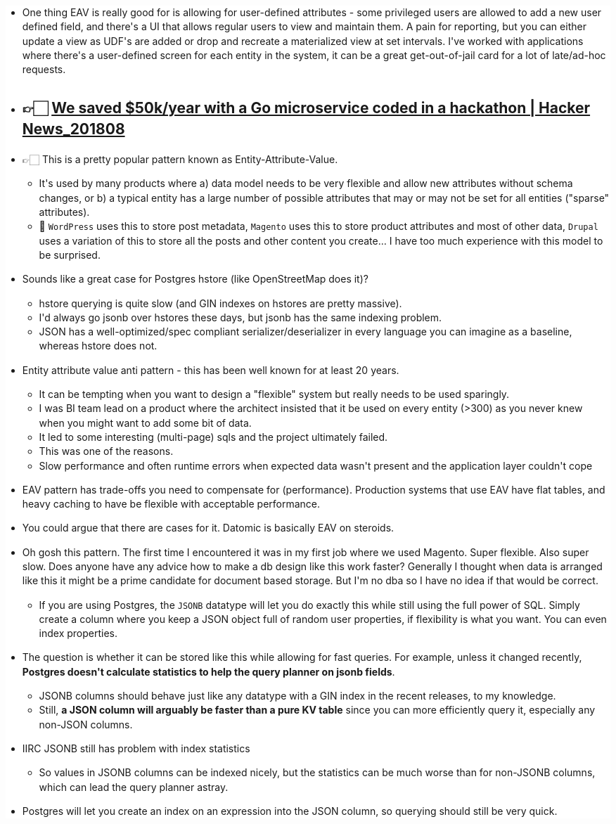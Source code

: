 - One thing EAV is really good for is allowing for user-defined attributes - some privileged users are allowed to add a new user defined field, and there's a UI that allows regular users to view and maintain them. A pain for reporting, but you can either update a view as UDF's are added or drop and recreate a materialized view at set intervals. I've worked with applications where there's a user-defined screen for each entity in the system, it can be a great get-out-of-jail card for a lot of late/ad-hoc requests.

- ## 👉🏻 [We saved $50k/year with a Go microservice coded in a hackathon | Hacker News_201808](https://news.ycombinator.com/item?id=16806388)

- 👉🏻 This is a pretty popular pattern known as Entity-Attribute-Value. 
  - It's used by many products where a) data model needs to be very flexible and allow new attributes without schema changes, or b) a typical entity has a large number of possible attributes that may or may not be set for all entities ("sparse" attributes). 
  - 🌰 `WordPress` uses this to store post metadata,  `Magento` uses this to store product attributes and most of other data,  `Drupal` uses a variation of this to store all the posts and other content you create… I have too much experience with this model to be surprised.
- Sounds like a great case for Postgres hstore (like OpenStreetMap does it)?
  - hstore querying is quite slow (and GIN indexes on hstores are pretty massive). 
  - I'd always go jsonb over hstores these days, but jsonb has the same indexing problem. 
  - JSON has a well-optimized/spec compliant serializer/deserializer in every language you can imagine as a baseline, whereas hstore does not.

- Entity attribute value anti pattern - this has been well known for at least 20 years. 
  - It can be tempting when you want to design a "flexible" system but really needs to be used sparingly. 
  - I was BI team lead on a product where the architect insisted that it be used on every entity (>300) as you never knew when you might want to add some bit of data. 
  - It led to some interesting (multi-page) sqls and the project ultimately failed. 
  - This was one of the reasons. 
  - Slow performance and often runtime errors when expected data wasn't present and the application layer couldn't cope
- EAV pattern has trade-offs you need to compensate for (performance). Production systems that use EAV have flat tables, and heavy caching to have be flexible with acceptable performance.
- You could argue that there are cases for it. Datomic is basically EAV on steroids.

- Oh gosh this pattern. The first time I encountered it was in my first job where we used Magento. Super flexible. Also super slow. Does anyone have any advice how to make a db design like this work faster? Generally I thought when data is arranged like this it might be a prime candidate for document based storage. But I'm no dba so I have no idea if that would be correct.
  - If you are using Postgres, the `JSONB` datatype will let you do exactly this while still using the full power of SQL. Simply create a column where you keep a JSON object full of random user properties, if flexibility is what you want. You can even index properties.
- The question is whether it can be stored like this while allowing for fast queries. For example, unless it changed recently, **Postgres doesn't calculate statistics to help the query planner on jsonb fields**.
  - JSONB columns should behave just like any datatype with a GIN index in the recent releases, to my knowledge.
  - Still, **a JSON column will arguably be faster than a pure KV table** since you can more efficiently query it, especially any non-JSON columns.
- IIRC JSONB still has problem with index statistics
  - So values in JSONB columns can be indexed nicely, but the statistics can be much worse than for non-JSONB columns, which can lead the query planner astray.
- Postgres will let you create an index on an expression into the JSON column, so querying should still be very quick.
